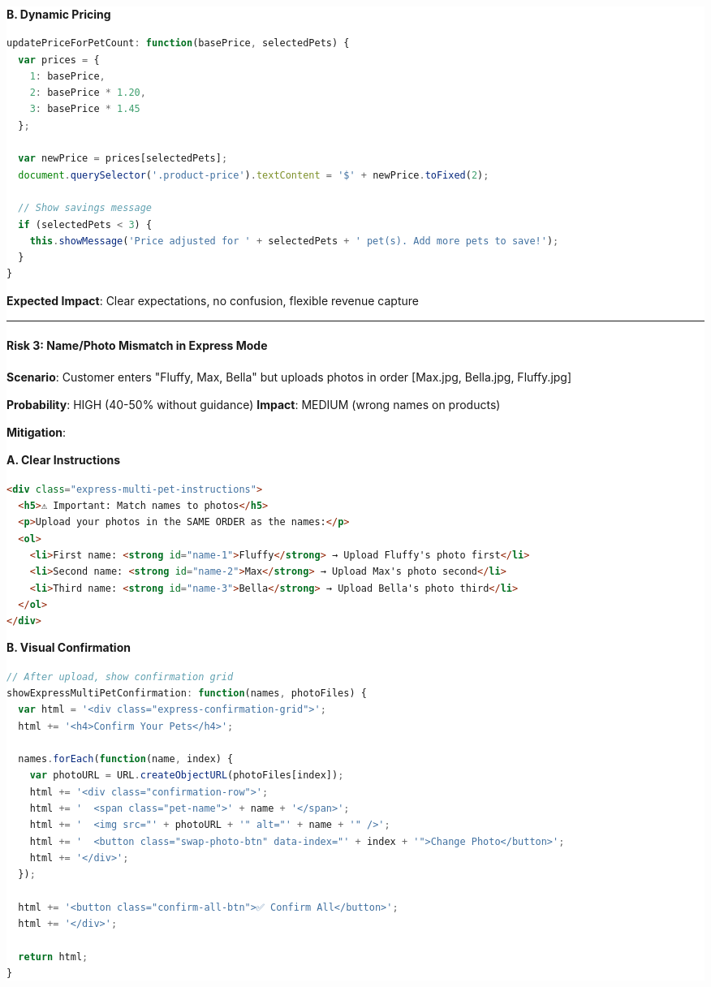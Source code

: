 **B. Dynamic Pricing**
```javascript
updatePriceForPetCount: function(basePrice, selectedPets) {
  var prices = {
    1: basePrice,
    2: basePrice * 1.20,
    3: basePrice * 1.45
  };

  var newPrice = prices[selectedPets];
  document.querySelector('.product-price').textContent = '$' + newPrice.toFixed(2);

  // Show savings message
  if (selectedPets < 3) {
    this.showMessage('Price adjusted for ' + selectedPets + ' pet(s). Add more pets to save!');
  }
}
```

**Expected Impact**: Clear expectations, no confusion, flexible revenue capture

---

#### Risk 3: Name/Photo Mismatch in Express Mode

**Scenario**: Customer enters "Fluffy, Max, Bella" but uploads photos in order [Max.jpg, Bella.jpg, Fluffy.jpg]

**Probability**: HIGH (40-50% without guidance)
**Impact**: MEDIUM (wrong names on products)

**Mitigation**:

**A. Clear Instructions**
```html
<div class="express-multi-pet-instructions">
  <h5>⚠️ Important: Match names to photos</h5>
  <p>Upload your photos in the SAME ORDER as the names:</p>
  <ol>
    <li>First name: <strong id="name-1">Fluffy</strong> → Upload Fluffy's photo first</li>
    <li>Second name: <strong id="name-2">Max</strong> → Upload Max's photo second</li>
    <li>Third name: <strong id="name-3">Bella</strong> → Upload Bella's photo third</li>
  </ol>
</div>
```

**B. Visual Confirmation**
```javascript
// After upload, show confirmation grid
showExpressMultiPetConfirmation: function(names, photoFiles) {
  var html = '<div class="express-confirmation-grid">';
  html += '<h4>Confirm Your Pets</h4>';

  names.forEach(function(name, index) {
    var photoURL = URL.createObjectURL(photoFiles[index]);
    html += '<div class="confirmation-row">';
    html += '  <span class="pet-name">' + name + '</span>';
    html += '  <img src="' + photoURL + '" alt="' + name + '" />';
    html += '  <button class="swap-photo-btn" data-index="' + index + '">Change Photo</button>';
    html += '</div>';
  });

  html += '<button class="confirm-all-btn">✅ Confirm All</button>';
  html += '</div>';

  return html;
}
```